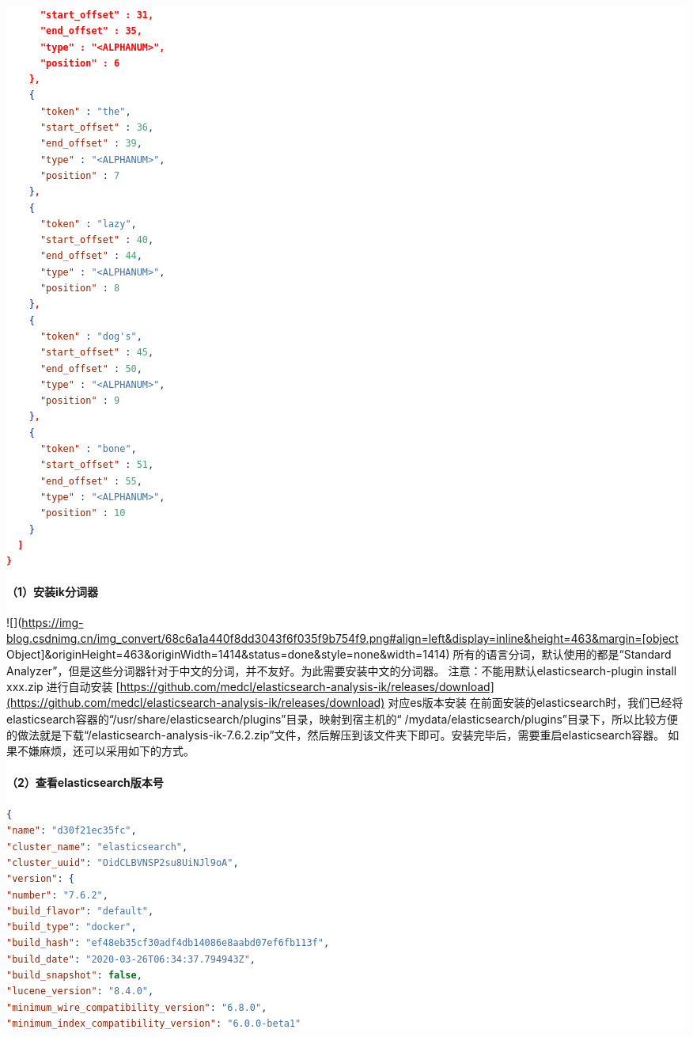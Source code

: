 ```json
      "start_offset" : 31,
      "end_offset" : 35,
      "type" : "<ALPHANUM>",
      "position" : 6
    },
    {
      "token" : "the",
      "start_offset" : 36,
      "end_offset" : 39,
      "type" : "<ALPHANUM>",
      "position" : 7
    },
    {
      "token" : "lazy",
      "start_offset" : 40,
      "end_offset" : 44,
      "type" : "<ALPHANUM>",
      "position" : 8
    },
    {
      "token" : "dog's",
      "start_offset" : 45,
      "end_offset" : 50,
      "type" : "<ALPHANUM>",
      "position" : 9
    },
    {
      "token" : "bone",
      "start_offset" : 51,
      "end_offset" : 55,
      "type" : "<ALPHANUM>",
      "position" : 10
    }
  ]
}
```
#### （1）安装ik分词器
![](https://img-blog.csdnimg.cn/img_convert/68c6a1a440f8dd3043f6f035f9b754f9.png#align=left&display=inline&height=463&margin=[object Object]&originHeight=463&originWidth=1414&status=done&style=none&width=1414)
所有的语言分词，默认使用的都是“Standard Analyzer”，但是这些分词器针对于中文的分词，并不友好。为此需要安装中文的分词器。
注意：不能用默认elasticsearch-plugin install xxx.zip 进行自动安装
[https://github.com/medcl/elasticsearch-analysis-ik/releases/download](https://github.com/medcl/elasticsearch-analysis-ik/releases/download) 对应es版本安装
在前面安装的elasticsearch时，我们已经将elasticsearch容器的“/usr/share/elasticsearch/plugins”目录，映射到宿主机的“ /mydata/elasticsearch/plugins”目录下，所以比较方便的做法就是下载“/elasticsearch-analysis-ik-7.6.2.zip”文件，然后解压到该文件夹下即可。安装完毕后，需要重启elasticsearch容器。
如果不嫌麻烦，还可以采用如下的方式。
#### （2）查看elasticsearch版本号
```json
{
"name": "d30f21ec35fc",
"cluster_name": "elasticsearch",
"cluster_uuid": "OidCLBVNSP2su8UiNJl9oA",
"version": {
"number": "7.6.2",
"build_flavor": "default",
"build_type": "docker",
"build_hash": "ef48eb35cf30adf4db14086e8aabd07ef6fb113f",
"build_date": "2020-03-26T06:34:37.794943Z",
"build_snapshot": false,
"lucene_version": "8.4.0",
"minimum_wire_compatibility_version": "6.8.0",
"minimum_index_compatibility_version": "6.0.0-beta1"
```